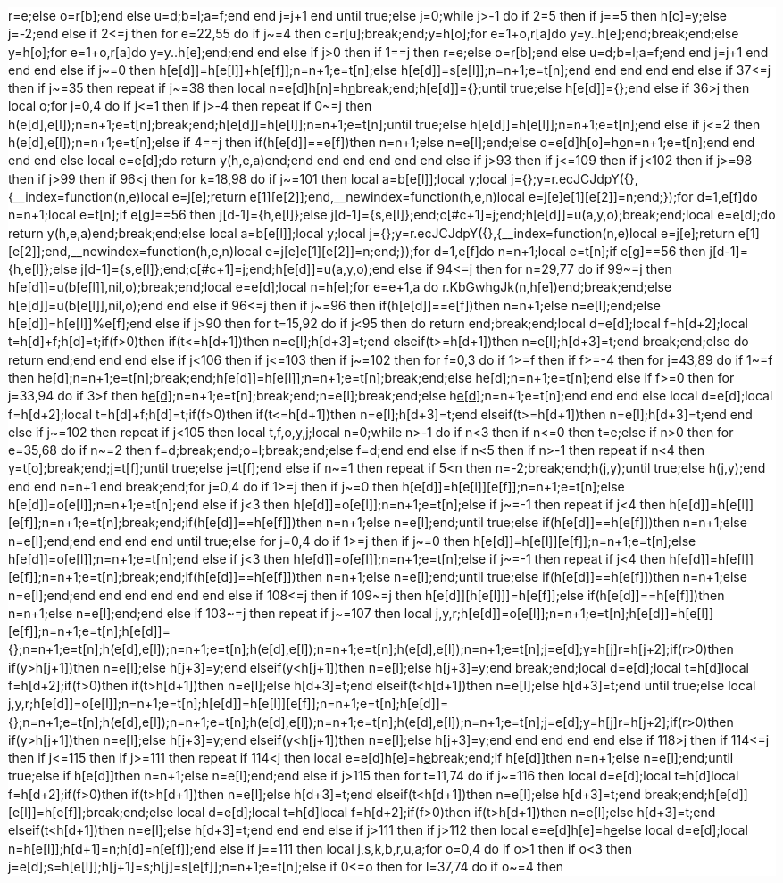 r=e;else o=r[b];end else u=d;b=l;a=f;end end j=j+1 end until true;else j=0;while j>-1 do if 2<j then if j>=5 then if j==5 then h[c]=y;else j=-2;end else if 2<=j then for e=22,55 do if j~=4 then c=r[u];break;end;y=h[o];for e=1+o,r[a]do y=y..h[e];end;break;end;else y=h[o];for e=1+o,r[a]do y=y..h[e];end;end end else if j>0 then if 1==j then r=e;else o=r[b];end else u=d;b=l;a=f;end end j=j+1 end end end else if j~=0 then h[e[d]]=h[e[l]]+h[e[f]];n=n+1;e=t[n];else h[e[d]]=s[e[l]];n=n+1;e=t[n];end end end end end else if 37<=j then if j~=35 then repeat if j~=38 then local n=e[d]h[n]=h[n](y(h,n+1,e[l]))break;end;h[e[d]]={};until true;else h[e[d]]={};end else if 36>j then local o;for j=0,4 do if j<=1 then if j>-4 then repeat if 0~=j then h(e[d],e[l]);n=n+1;e=t[n];break;end;h[e[d]]=h[e[l]];n=n+1;e=t[n];until true;else h[e[d]]=h[e[l]];n=n+1;e=t[n];end else if j<=2 then h(e[d],e[l]);n=n+1;e=t[n];else if 4==j then if(h[e[d]]==e[f])then n=n+1;else n=e[l];end;else o=e[d]h[o]=h[o](y(h,o+1,e[l]))n=n+1;e=t[n];end end end end else local e=e[d];do return y(h,e,a)end;end end end end end end else if j>93 then if j<=109 then if j<102 then if j>=98 then if j>99 then if 96<j then for k=18,98 do if j~=101 then local a=b[e[l]];local y;local j={};y=r.ecJCJdpY({},{__index=function(n,e)local e=j[e];return e[1][e[2]];end,__newindex=function(h,e,n)local e=j[e]e[1][e[2]]=n;end;});for d=1,e[f]do n=n+1;local e=t[n];if e[g]==56 then j[d-1]={h,e[l]};else j[d-1]={s,e[l]};end;c[#c+1]=j;end;h[e[d]]=u(a,y,o);break;end;local e=e[d];do return y(h,e,a)end;break;end;else local a=b[e[l]];local y;local j={};y=r.ecJCJdpY({},{__index=function(n,e)local e=j[e];return e[1][e[2]];end,__newindex=function(h,e,n)local e=j[e]e[1][e[2]]=n;end;});for d=1,e[f]do n=n+1;local e=t[n];if e[g]==56 then j[d-1]={h,e[l]};else j[d-1]={s,e[l]};end;c[#c+1]=j;end;h[e[d]]=u(a,y,o);end else if 94<=j then for n=29,77 do if 99~=j then h[e[d]]=u(b[e[l]],nil,o);break;end;local e=e[d];local n=h[e];for e=e+1,a do r.KbGwhgJk(n,h[e])end;break;end;else h[e[d]]=u(b[e[l]],nil,o);end end else if 96<=j then if j~=96 then if(h[e[d]]==e[f])then n=n+1;else n=e[l];end;else h[e[d]]=h[e[l]]%e[f];end else if j>90 then for t=15,92 do if j<95 then do return end;break;end;local d=e[d];local f=h[d+2];local t=h[d]+f;h[d]=t;if(f>0)then if(t<=h[d+1])then n=e[l];h[d+3]=t;end elseif(t>=h[d+1])then n=e[l];h[d+3]=t;end break;end;else do return end;end end end else if j<106 then if j<=103 then if j~=102 then for f=0,3 do if 1>=f then if f>=-4 then for j=43,89 do if 1~=f then h[e[d]]();n=n+1;e=t[n];break;end;h[e[d]]=h[e[l]];n=n+1;e=t[n];break;end;else h[e[d]]();n=n+1;e=t[n];end else if f>=0 then for j=33,94 do if 3>f then h[e[d]]();n=n+1;e=t[n];break;end;n=e[l];break;end;else h[e[d]]();n=n+1;e=t[n];end end end else local d=e[d];local f=h[d+2];local t=h[d]+f;h[d]=t;if(f>0)then if(t<=h[d+1])then n=e[l];h[d+3]=t;end elseif(t>=h[d+1])then n=e[l];h[d+3]=t;end end else if j~=102 then repeat if j<105 then local t,f,o,y,j;local n=0;while n>-1 do if n<3 then if n<=0 then t=e;else if n>0 then for e=35,68 do if n~=2 then f=d;break;end;o=l;break;end;else f=d;end end else if n<5 then if n>-1 then repeat if n<4 then y=t[o];break;end;j=t[f];until true;else j=t[f];end else if n~=1 then repeat if 5<n then n=-2;break;end;h(j,y);until true;else h(j,y);end end end n=n+1 end break;end;for j=0,4 do if 1>=j then if j~=0 then h[e[d]]=h[e[l]][e[f]];n=n+1;e=t[n];else h[e[d]]=o[e[l]];n=n+1;e=t[n];end else if j<3 then h[e[d]]=o[e[l]];n=n+1;e=t[n];else if j~=-1 then repeat if j<4 then h[e[d]]=h[e[l]][e[f]];n=n+1;e=t[n];break;end;if(h[e[d]]==h[e[f]])then n=n+1;else n=e[l];end;until true;else if(h[e[d]]==h[e[f]])then n=n+1;else n=e[l];end;end end end end until true;else for j=0,4 do if 1>=j then if j~=0 then h[e[d]]=h[e[l]][e[f]];n=n+1;e=t[n];else h[e[d]]=o[e[l]];n=n+1;e=t[n];end else if j<3 then h[e[d]]=o[e[l]];n=n+1;e=t[n];else if j~=-1 then repeat if j<4 then h[e[d]]=h[e[l]][e[f]];n=n+1;e=t[n];break;end;if(h[e[d]]==h[e[f]])then n=n+1;else n=e[l];end;until true;else if(h[e[d]]==h[e[f]])then n=n+1;else n=e[l];end;end end end end end end else if 108<=j then if 109~=j then h[e[d]][h[e[l]]]=h[e[f]];else if(h[e[d]]==h[e[f]])then n=n+1;else n=e[l];end;end else if 103~=j then repeat if j~=107 then local j,y,r;h[e[d]]=o[e[l]];n=n+1;e=t[n];h[e[d]]=h[e[l]][e[f]];n=n+1;e=t[n];h[e[d]]={};n=n+1;e=t[n];h(e[d],e[l]);n=n+1;e=t[n];h(e[d],e[l]);n=n+1;e=t[n];h(e[d],e[l]);n=n+1;e=t[n];j=e[d];y=h[j]r=h[j+2];if(r>0)then if(y>h[j+1])then n=e[l];else h[j+3]=y;end elseif(y<h[j+1])then n=e[l];else h[j+3]=y;end break;end;local d=e[d];local t=h[d]local f=h[d+2];if(f>0)then if(t>h[d+1])then n=e[l];else h[d+3]=t;end elseif(t<h[d+1])then n=e[l];else h[d+3]=t;end until true;else local j,y,r;h[e[d]]=o[e[l]];n=n+1;e=t[n];h[e[d]]=h[e[l]][e[f]];n=n+1;e=t[n];h[e[d]]={};n=n+1;e=t[n];h(e[d],e[l]);n=n+1;e=t[n];h(e[d],e[l]);n=n+1;e=t[n];h(e[d],e[l]);n=n+1;e=t[n];j=e[d];y=h[j]r=h[j+2];if(r>0)then if(y>h[j+1])then n=e[l];else h[j+3]=y;end elseif(y<h[j+1])then n=e[l];else h[j+3]=y;end end end end end else if 118>j then if 114<=j then if j<=115 then if j>=111 then repeat if 114<j then local e=e[d]h[e]=h[e]()break;end;if h[e[d]]then n=n+1;else n=e[l];end;until true;else if h[e[d]]then n=n+1;else n=e[l];end;end else if j>115 then for t=11,74 do if j~=116 then local d=e[d];local t=h[d]local f=h[d+2];if(f>0)then if(t>h[d+1])then n=e[l];else h[d+3]=t;end elseif(t<h[d+1])then n=e[l];else h[d+3]=t;end break;end;h[e[d]][e[l]]=h[e[f]];break;end;else local d=e[d];local t=h[d]local f=h[d+2];if(f>0)then if(t>h[d+1])then n=e[l];else h[d+3]=t;end elseif(t<h[d+1])then n=e[l];else h[d+3]=t;end end end else if j>111 then if j>112 then local e=e[d]h[e]=h[e](y(h,e+1,a))else local d=e[d];local n=h[e[l]];h[d+1]=n;h[d]=n[e[f]];end else if j==111 then local j,s,k,b,r,u,a;for o=0,4 do if o>1 then if o<3 then j=e[d];s=h[e[l]];h[j+1]=s;h[j]=s[e[f]];n=n+1;e=t[n];else if 0<=o then for l=37,74 do if o~=4 then